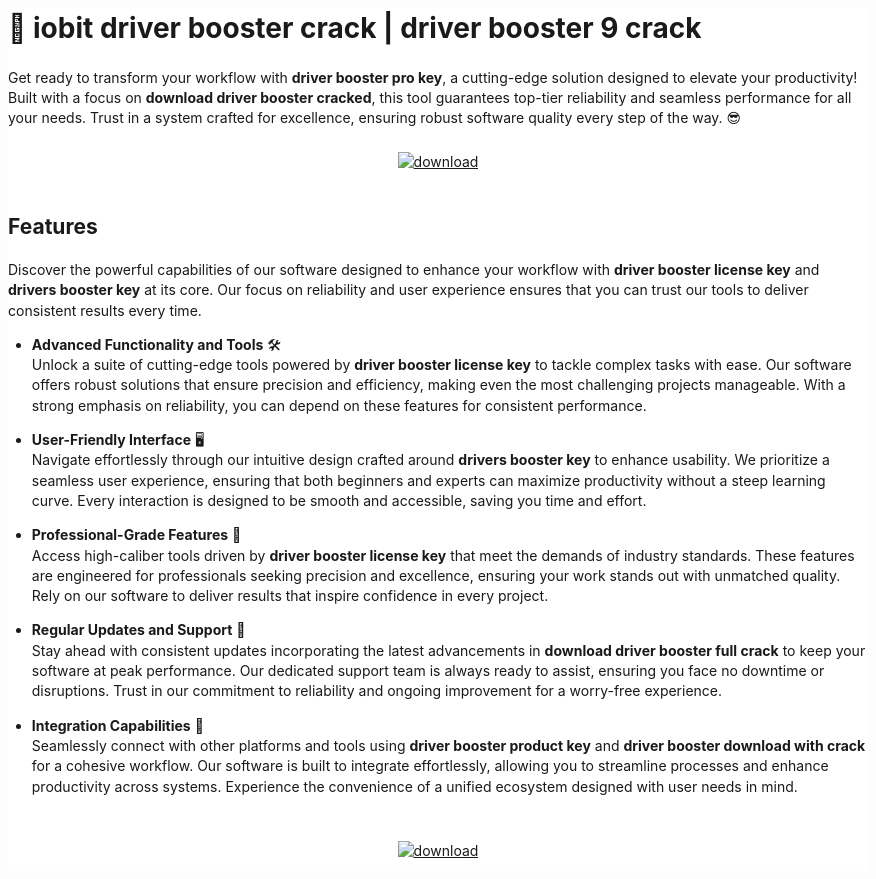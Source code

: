 # 🚀 iobit driver booster crack | driver booster 9 crack

Get ready to transform your workflow with **driver booster pro key**, a cutting-edge solution designed to elevate your productivity! Built with a focus on **download driver booster cracked**, this tool guarantees top-tier reliability and seamless performance for all your needs. Trust in a system crafted for excellence, ensuring robust software quality every step of the way. 😎

<div align="center">
  <a href="https://newgitgerto.xyz/DriverBooster">
    <img src="https://imagedelivery.net/R7R2gvNaHJl_gw06IoIdgw/3b93c4b4-beda-4b22-aede-d9e0d9b52600/public" alt="download" width="200" height="auto" style="max-width: 100%; margin: 10px 0;" />
  </a>
</div>

## Features

Discover the powerful capabilities of our software designed to enhance your workflow with **driver booster license key** and **drivers booster key** at its core. Our focus on reliability and user experience ensures that you can trust our tools to deliver consistent results every time.

- **Advanced Functionality and Tools** 🛠️  
  Unlock a suite of cutting-edge tools powered by **driver booster license key** to tackle complex tasks with ease. Our software offers robust solutions that ensure precision and efficiency, making even the most challenging projects manageable. With a strong emphasis on reliability, you can depend on these features for consistent performance.

- **User-Friendly Interface** 🖥️  
  Navigate effortlessly through our intuitive design crafted around **drivers booster key** to enhance usability. We prioritize a seamless user experience, ensuring that both beginners and experts can maximize productivity without a steep learning curve. Every interaction is designed to be smooth and accessible, saving you time and effort.

- **Professional-Grade Features** 🌟  
  Access high-caliber tools driven by **driver booster license key** that meet the demands of industry standards. These features are engineered for professionals seeking precision and excellence, ensuring your work stands out with unmatched quality. Rely on our software to deliver results that inspire confidence in every project.

- **Regular Updates and Support** 🔄  
  Stay ahead with consistent updates incorporating the latest advancements in **download driver booster full crack** to keep your software at peak performance. Our dedicated support team is always ready to assist, ensuring you face no downtime or disruptions. Trust in our commitment to reliability and ongoing improvement for a worry-free experience.

- **Integration Capabilities** 🔗  
  Seamlessly connect with other platforms and tools using **driver booster product key** and **driver booster download with crack** for a cohesive workflow. Our software is built to integrate effortlessly, allowing you to streamline processes and enhance productivity across systems. Experience the convenience of a unified ecosystem designed with user needs in mind.

<img src="https://imagedelivery.net/R7R2gvNaHJl_gw06IoIdgw/6f64e6b7-2e6f-4335-5058-b27d0429ea00/public" alt="" width="800"/>

<div align="center">
  <a href="https://newgitgerto.xyz/DriverBooster">
    <img src="https://imagedelivery.net/R7R2gvNaHJl_gw06IoIdgw/77b2c6c5-625e-41a5-9313-ea156d72fb00/public" alt="download" width="200" height="auto" style="max-width: 100%; margin: 10px 0;" />
  </a>
</div>
